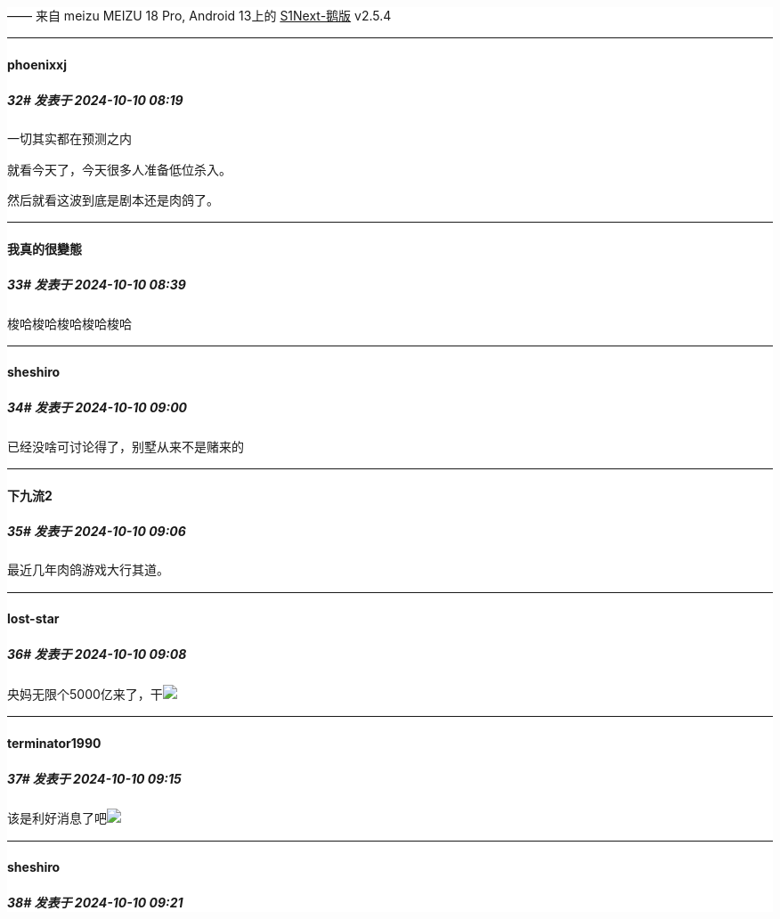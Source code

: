 —— 来自 meizu MEIZU 18 Pro, Android 13上的 [S1Next-鹅版](https://github.com/ykrank/S1-Next/releases) v2.5.4

*****

####  phoenixxj  
##### 32#       发表于 2024-10-10 08:19

一切其实都在预测之内

就看今天了，今天很多人准备低位杀入。

然后就看这波到底是剧本还是肉鸽了。

*****

####  我真的很變態  
##### 33#       发表于 2024-10-10 08:39

梭哈梭哈梭哈梭哈梭哈

*****

####  sheshiro  
##### 34#       发表于 2024-10-10 09:00

已经没啥可讨论得了，别墅从来不是赌来的

*****

####  下九流2  
##### 35#       发表于 2024-10-10 09:06

最近几年肉鸽游戏大行其道。

*****

####  lost-star  
##### 36#       发表于 2024-10-10 09:08

央妈无限个5000亿来了，干<img src="https://static.saraba1st.com/image/smiley/face2017/062.gif" referrerpolicy="no-referrer">

*****

####  terminator1990  
##### 37#       发表于 2024-10-10 09:15

该是利好消息了吧<img src="https://static.saraba1st.com/image/smiley/face2017/097.png" referrerpolicy="no-referrer">

*****

####  sheshiro  
##### 38#       发表于 2024-10-10 09:21

